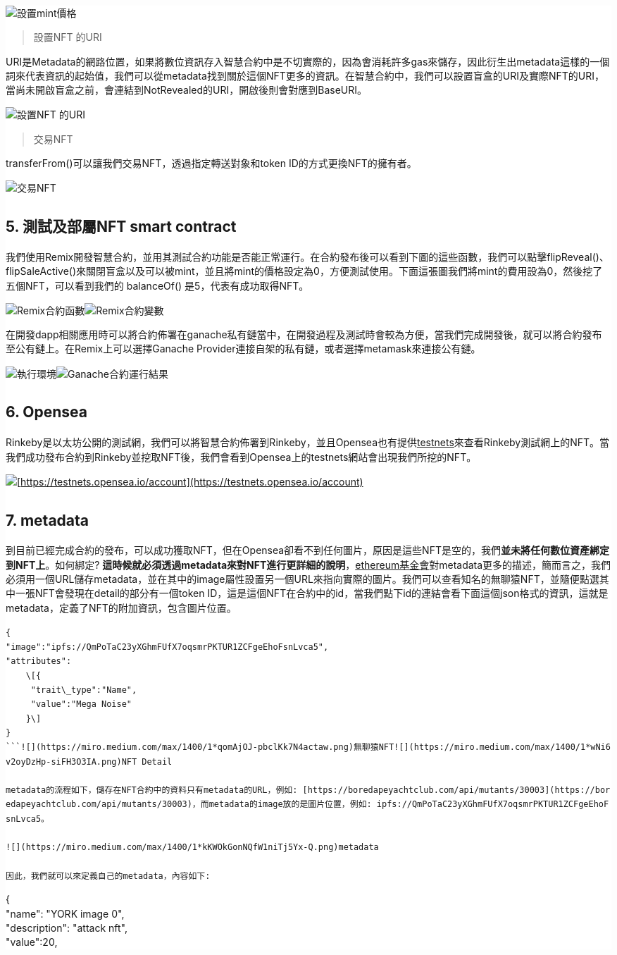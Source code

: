 ![](https://miro.medium.com/max/1390/1*wDzgLRru7ERyLSbhfjUufw.png)設置mint價格

> 設置NFT 的URI

URI是Metadata的網路位置，如果將數位資訊存入智慧合約中是不切實際的，因為會消耗許多gas來儲存，因此衍生出metadata這樣的一個詞來代表資訊的起始值，我們可以從metadata找到關於這個NFT更多的資訊。在智慧合約中，我們可以設置盲盒的URI及實際NFT的URI，當尚未開啟盲盒之前，會連結到NotRevealed的URI，開啟後則會對應到BaseURI。

![](https://miro.medium.com/max/1400/1*JPN8zC-7EtnjAbDDZ20DrA.png)設置NFT 的URI

> 交易NFT

transferFrom()可以讓我們交易NFT，透過指定轉送對象和token ID的方式更換NFT的擁有者。

![](https://miro.medium.com/max/1400/1*Yg94cPe5DLSed9ZvVaU6QQ.png)交易NFT

5\. 測試及部屬NFT smart contract
---------------------------

我們使用Remix開發智慧合約，並用其測試合約功能是否能正常運行。在合約發布後可以看到下圖的這些函數，我們可以點擊flipReveal()、flipSaleActive()來關閉盲盒以及可以被mint，並且將mint的價格設定為0，方便測試使用。下面這張圖我們將mint的費用設為0，然後挖了五個NFT，可以看到我們的 balanceOf() 是5，代表有成功取得NFT。

![](https://miro.medium.com/max/914/1*ud0BckzDwwotLE1M7ngnFQ.png)Remix合約函數![](https://miro.medium.com/max/890/1*Dn_ivejqBWHDi80If0GYuA.png)Remix合約變數

在開發dapp相關應用時可以將合約佈署在ganache私有鏈當中，在開發過程及測試時會較為方便，當我們完成開發後，就可以將合約發布至公有鏈上。在Remix上可以選擇Ganache Provider連接自架的私有鏈，或者選擇metamask來連接公有鏈。

![](https://miro.medium.com/max/696/1*LnlJSI2KvbLoOs8LWlYxhg.png)執行環境![](https://miro.medium.com/max/1400/1*XbxzoUySIydxLu7R9Zhavg.png)Ganache合約運行結果

6\. Opensea
-----------

Rinkeby是以太坊公開的測試網，我們可以將智慧合約佈署到Rinkeby，並且Opensea也有提供[testnets](https://testnets.opensea.io/)來查看Rinkeby測試網上的NFT。當我們成功發布合約到Rinkeby並挖取NFT後，我們會看到Opensea上的testnets網站會出現我們所挖的NFT。

![](https://miro.medium.com/max/1400/1*EhYfKr_-WQHeBoSjbvCM1A.png)[https://testnets.opensea.io/account](https://testnets.opensea.io/account)

7\. metadata
------------

到目前已經完成合約的發布，可以成功獲取NFT，但在Opensea卻看不到任何圖片，原因是這些NFT是空的，我們**並未將任何數位資產綁定到NFT上**。如何綁定? **這時候就必須透過metadata來對NFT進行更詳細的說明**，[ethereum基金會](https://github.com/ethereum/EIPs/blob/master/EIPS/eip-721.md)對metadata更多的描述，簡而言之，我們必須用一個URL儲存metadata，並在其中的image屬性設置另一個URL來指向實際的圖片。我們可以查看知名的無聊猿NFT，並隨便點選其中一張NFT會發現在detail的部分有一個token ID，這是這個NFT在合約中的id，當我們點下id的連結會看下面這個json格式的資訊，這就是metadata，定義了NFT的附加資訊，包含圖片位置。

```
{  
"image":"ipfs://QmPoTaC23yXGhmFUfX7oqsmrPKTUR1ZCFgeEhoFsnLvca5",  
"attributes":  
    \[{  
     "trait\_type":"Name",  
     "value":"Mega Noise"  
    }\]  
}
```![](https://miro.medium.com/max/1400/1*qomAjOJ-pbclKk7N4actaw.png)無聊猿NFT![](https://miro.medium.com/max/1400/1*wNi6v2oyDzHp-siFH3O3IA.png)NFT Detail

metadata的流程如下，儲存在NFT合約中的資料只有metadata的URL，例如: [https://boredapeyachtclub.com/api/mutants/30003](https://boredapeyachtclub.com/api/mutants/30003)，而metadata的image放的是圖片位置，例如: ipfs://QmPoTaC23yXGhmFUfX7oqsmrPKTUR1ZCFgeEhoFsnLvca5。

![](https://miro.medium.com/max/1400/1*kKWOkGonNQfW1niTj5Yx-Q.png)metadata

因此，我們就可以來定義自己的metadata，內容如下:

```
{  
  "name": "YORK image 0",  
  "description": "attack nft",  
  "value":20,  